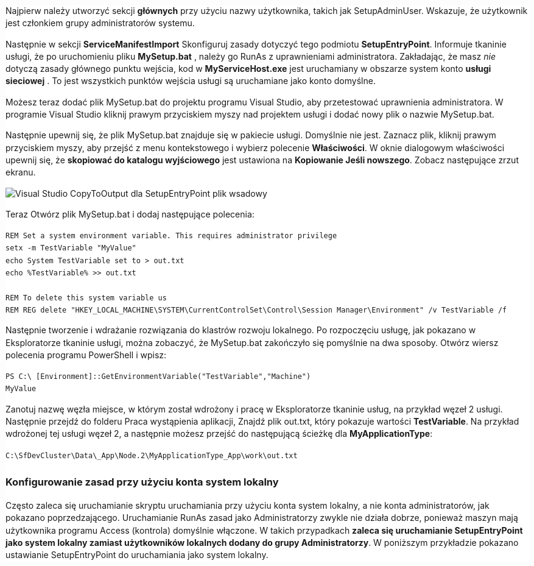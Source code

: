 Najpierw należy utworzyć sekcji **głównych** przy użyciu nazwy użytkownika, takich jak SetupAdminUser. Wskazuje, że użytkownik jest członkiem grupy administratorów systemu.

Następnie w sekcji **ServiceManifestImport** Skonfiguruj zasady dotyczyć tego podmiotu **SetupEntryPoint**. Informuje tkaninie usługi, że po uruchomieniu pliku **MySetup.bat** , należy go RunAs z uprawnieniami administratora. Zakładając, że masz *nie* dotyczą zasady głównego punktu wejścia, kod w **MyServiceHost.exe** jest uruchamiany w obszarze system konto **usługi sieciowej** . To jest wszystkich punktów wejścia usługi są uruchamiane jako konto domyślne.

Możesz teraz dodać plik MySetup.bat do projektu programu Visual Studio, aby przetestować uprawnienia administratora. W programie Visual Studio kliknij prawym przyciskiem myszy nad projektem usługi i dodać nowy plik o nazwie MySetup.bat.

Następnie upewnij się, że plik MySetup.bat znajduje się w pakiecie usługi. Domyślnie nie jest. Zaznacz plik, kliknij prawym przyciskiem myszy, aby przejść z menu kontekstowego i wybierz polecenie **Właściwości**. W oknie dialogowym właściwości upewnij się, że **skopiować do katalogu wyjściowego** jest ustawiona na **Kopiowanie Jeśli nowszego**. Zobacz następujące zrzut ekranu.

![Visual Studio CopyToOutput dla SetupEntryPoint plik wsadowy][image1]

Teraz Otwórz plik MySetup.bat i dodaj następujące polecenia:

~~~
REM Set a system environment variable. This requires administrator privilege
setx -m TestVariable "MyValue"
echo System TestVariable set to > out.txt
echo %TestVariable% >> out.txt

REM To delete this system variable us
REM REG delete "HKEY_LOCAL_MACHINE\SYSTEM\CurrentControlSet\Control\Session Manager\Environment" /v TestVariable /f
~~~

Następnie tworzenie i wdrażanie rozwiązania do klastrów rozwoju lokalnego.  Po rozpoczęciu usługę, jak pokazano w Eksploratorze tkaninie usługi, można zobaczyć, że MySetup.bat zakończyło się pomyślnie na dwa sposoby. Otwórz wiersz polecenia programu PowerShell i wpisz:

~~~
PS C:\ [Environment]::GetEnvironmentVariable("TestVariable","Machine")
MyValue
~~~

Zanotuj nazwę węzła miejsce, w którym został wdrożony i pracę w Eksploratorze tkaninie usług, na przykład węzeł 2 usługi. Następnie przejdź do folderu Praca wystąpienia aplikacji, Znajdź plik out.txt, który pokazuje wartości **TestVariable**. Na przykład wdrożonej tej usługi węzeł 2, a następnie możesz przejść do następującą ścieżkę dla **MyApplicationType**:

~~~
C:\SfDevCluster\Data\_App\Node.2\MyApplicationType_App\work\out.txt
~~~

###  <a name="configure-the-policy-using-local-system-accounts"></a>Konfigurowanie zasad przy użyciu konta system lokalny
Często zaleca się uruchamianie skryptu uruchamiania przy użyciu konta system lokalny, a nie konta administratorów, jak pokazano poprzedzającego. Uruchamianie RunAs zasad jako Administratorzy zwykle nie działa dobrze, ponieważ maszyn mają użytkownika programu Access (kontrola) domyślnie włączone. W takich przypadkach **zaleca się uruchamianie SetupEntryPoint jako system lokalny zamiast użytkowników lokalnych dodany do grupy Administratorzy**. W poniższym przykładzie pokazano ustawianie SetupEntryPoint do uruchamiania jako system lokalny.


[image1]: ./media/service-fabric-application-runas-security/copy-to-output.png
